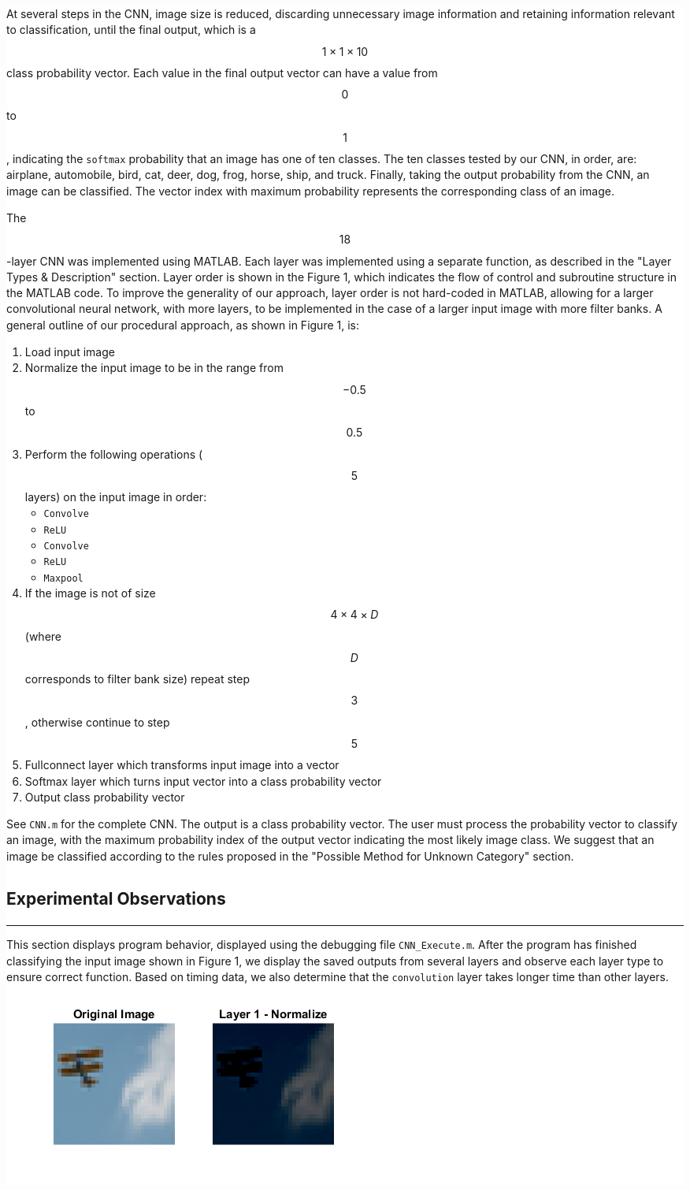 At several steps in the CNN, image size is reduced, discarding unnecessary image information and retaining information relevant to classification, until the final output, which is a $$1 \times 1 \times 10$$ class probability vector. Each value in the final output vector can have a value from $$0$$ to $$1$$, indicating the `softmax` probability that an image has one of ten classes. The ten classes tested by our CNN, in order, are: airplane, automobile, bird, cat, deer, dog, frog, horse, ship, and truck. Finally, taking the output probability from the CNN, an image can be classified. The vector index with maximum probability represents the corresponding class of an image.

The $$18$$-layer CNN was implemented using MATLAB. Each layer was implemented using a separate function, as described in the "Layer Types & Description" section. Layer order is shown in the Figure 1, which indicates the flow of control and subroutine structure in the MATLAB code. To improve the generality of our approach, layer order is not hard-coded in MATLAB, allowing for a larger convolutional neural network, with more layers, to be implemented in the case of a larger input image with more filter banks. A general outline of our procedural approach, as shown in Figure 1, is:

1. Load input image
2. Normalize the input image to be in the range from $$-0.5$$ to $$0.5$$
3. Perform the following operations ($$5$$ layers) on the input image in order:
	* `Convolve`
	* `ReLU`
	* `Convolve`
	* `ReLU`
	* `Maxpool`
4. If the image is not of size $$4 \times 4 \times D$$ (where $$D$$ corresponds to filter bank size) repeat step $$3$$, otherwise continue to step $$5$$
5. Fullconnect layer which transforms input image into a vector
6. Softmax layer which turns input vector into a class probability vector
7. Output class probability vector

See `CNN.m` for the complete CNN. The output is a class probability vector. The user must process the probability vector to classify an image, with the maximum probability index of the output vector indicating the most likely image class. We suggest that an image be classified according to the rules proposed in the "Possible Method for Unknown Category" section.

## Experimental Observations
---

This section displays program behavior, displayed using the debugging file `CNN_Execute.m`. After the program has finished classifying the input image shown in Figure 1, we display the saved outputs from several layers and observe each layer type to ensure correct function. Based on timing data, we also determine that the `convolution` layer takes longer time than other layers.

![](/img/in-post/cnn/Layer1_Normalize.png)
